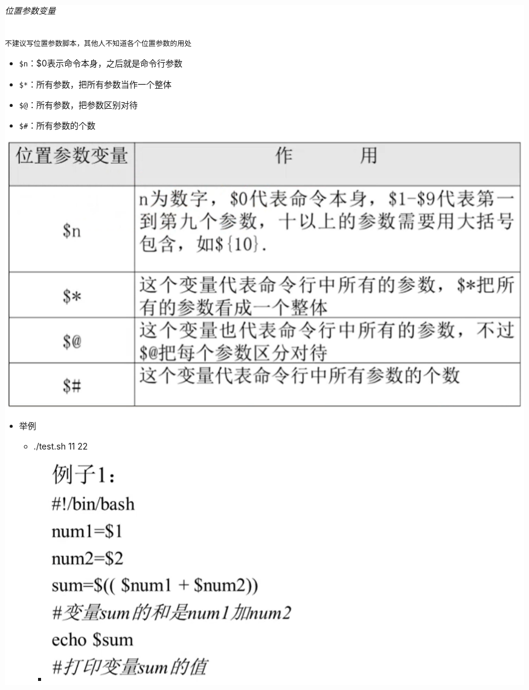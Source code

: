 ###### 位置参数变量

`不建议写位置参数脚本，其他人不知道各个位置参数的用处`

* `$n`：$0表示命令本身，之后就是命令行参数

* `$*`：所有参数，把所有参数当作一个整体

* `$@`：所有参数，把参数区别对待

* `$#`：所有参数的个数

![](../res/cf2e07ce-49c6-49df-9fa4-6de98e40936c-5771924.jpg)

* 举例

    * ./test.sh 11 22

        * ![](../res/5d78c49d-2160-4d52-9779-e571aad08682-5771924.jpg)